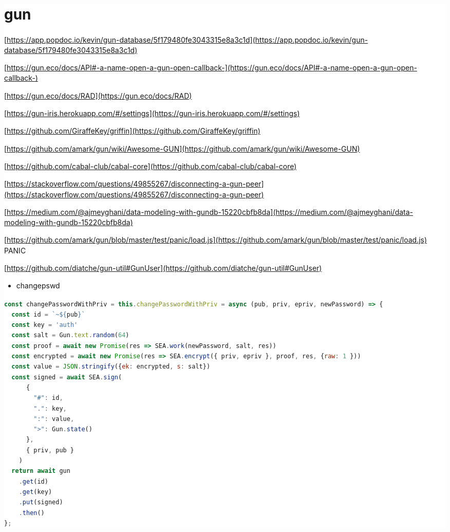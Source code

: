 # gun

[https://app.popdoc.io/kevin/gun-database/5f179480fe3043315e8a3c1d](https://app.popdoc.io/kevin/gun-database/5f179480fe3043315e8a3c1d)

[https://gun.eco/docs/API#-a-name-open-a-gun-open-callback-](https://gun.eco/docs/API#-a-name-open-a-gun-open-callback-)

[https://gun.eco/docs/RAD](https://gun.eco/docs/RAD)

[https://gun-iris.herokuapp.com/#/settings](https://gun-iris.herokuapp.com/#/settings)

[https://github.com/GiraffeKey/griffin](https://github.com/GiraffeKey/griffin)

[https://github.com/amark/gun/wiki/Awesome-GUN](https://github.com/amark/gun/wiki/Awesome-GUN)

[https://github.com/cabal-club/cabal-core](https://github.com/cabal-club/cabal-core)

[https://stackoverflow.com/questions/49855267/disconnecting-a-gun-peer](https://stackoverflow.com/questions/49855267/disconnecting-a-gun-peer)

[https://medium.com/@ajmeyghani/data-modeling-with-gundb-15220cbfb8da](https://medium.com/@ajmeyghani/data-modeling-with-gundb-15220cbfb8da)

[https://github.com/amark/gun/blob/master/test/panic/load.js](https://github.com/amark/gun/blob/master/test/panic/load.js) PANIC

[https://github.com/diatche/gun-util#GunUser](https://github.com/diatche/gun-util#GunUser)

- changepswd

```jsx
const changePasswordWithPriv = this.changePasswordWithPriv = async (pub, priv, epriv, newPassword) => {
  const id = `~${pub}`
  const key = 'auth'
  const salt = Gun.text.random(64)
  const proof = await new Promise(res => SEA.work(newPassword, salt, res))
  const encrypted = await new Promise(res => SEA.encrypt({ priv, epriv }, proof, res, {raw: 1 }))
  const value = JSON.stringify({ek: encrypted, s: salt})
  const signed = await SEA.sign(
      {
        "#": id,
        ".": key,
        ":": value,
        ">": Gun.state()
      },
      { priv, pub }
    )
  return await gun
    .get(id)
    .get(key)
    .put(signed)
    .then()
};
```
